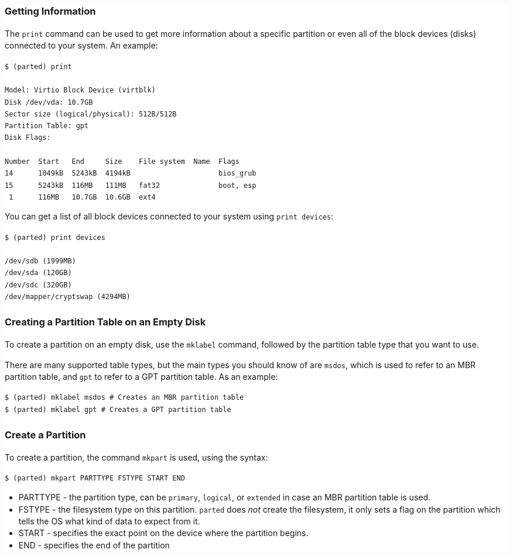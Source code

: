 ### Getting Information
The `print` command can  be used to get more information about a specific partition or even all of the block devices (disks) connected to your system. An example:

```shell
$ (parted) print

Model: Virtio Block Device (virtblk)
Disk /dev/vda: 10.7GB
Sector size (logical/physical): 512B/512B
Partition Table: gpt
Disk Flags: 

Number  Start   End     Size    File system  Name  Flags
14      1049kB  5243kB  4194kB                     bios_grub
15      5243kB  116MB   111MB   fat32              boot, esp
 1      116MB   10.7GB  10.6GB  ext4
```

You can get a list of all block devices connected to your system using `print devices`:

```shell
$ (parted) print devices

/dev/sdb (1999MB)
/dev/sda (120GB)
/dev/sdc (320GB)
/dev/mapper/cryptswap (4294MB)
```

### Creating a Partition Table on an Empty Disk
To create a partition on an empty disk, use the `mklabel` command, followed by the partition table type that you want to use.

There are many supported table types, but the main types you should know of are `msdos`, which is used to refer to an MBR partition table, and `gpt` to refer to a GPT partition table. As an example:

```shell
$ (parted) mklabel msdos # Creates an MBR partition table
$ (parted) mklabel gpt # Creates a GPT partition table
```

### Create a Partition
To create a partition, the command `mkpart` is used, using the syntax:

```shell
$ (parted) mkpart PARTTYPE FSTYPE START END
```

- PARTTYPE - the partition type, can be `primary`, `logical`, or `extended` in case an MBR partition table is used.
- FSTYPE - the filesystem type on this partition. `parted` does *not* create the filesystem, it only sets a flag on the partition which tells the OS what kind of data to expect from it.
- START - specifies the exact point on the device where the partition begins.
- END - specifies the end of the partition
